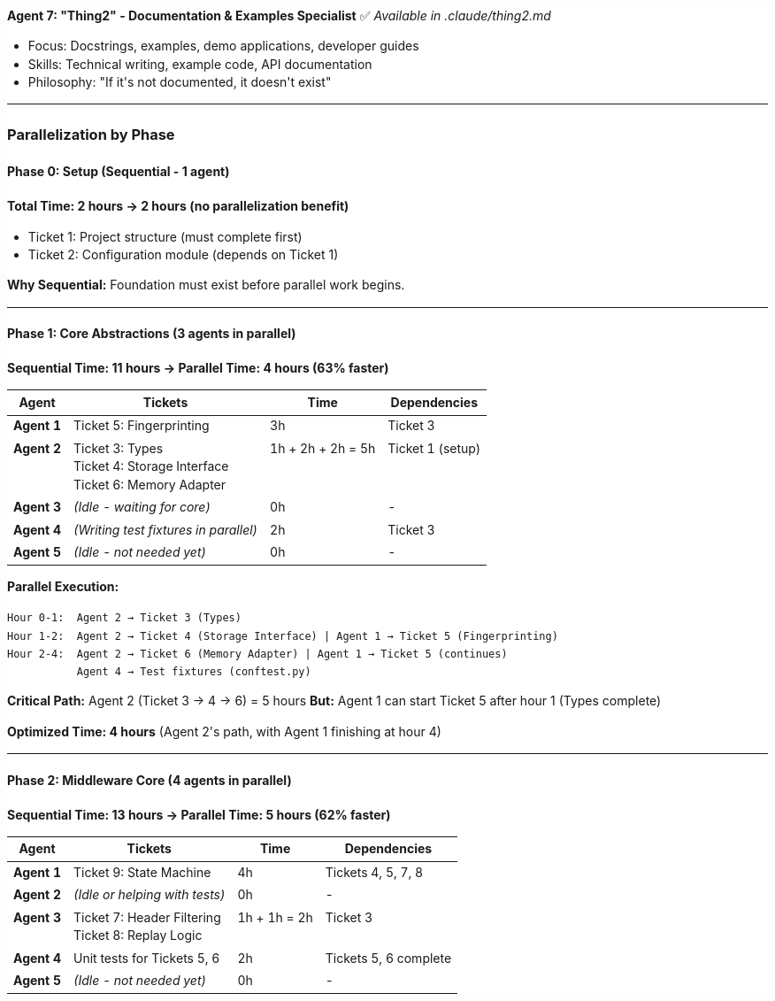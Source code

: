 **Agent 7: "Thing2" - Documentation & Examples Specialist** ✅ *Available in .claude/thing2.md*
- Focus: Docstrings, examples, demo applications, developer guides
- Skills: Technical writing, example code, API documentation
- Philosophy: "If it's not documented, it doesn't exist"

---

### Parallelization by Phase

#### **Phase 0: Setup (Sequential - 1 agent)**
**Total Time: 2 hours → 2 hours (no parallelization benefit)**

- Ticket 1: Project structure (must complete first)
- Ticket 2: Configuration module (depends on Ticket 1)

**Why Sequential:** Foundation must exist before parallel work begins.

---

#### **Phase 1: Core Abstractions (3 agents in parallel)**
**Sequential Time: 11 hours → Parallel Time: 4 hours (63% faster)**

| Agent | Tickets | Time | Dependencies |
|-------|---------|------|--------------|
| **Agent 1** | Ticket 5: Fingerprinting | 3h | Ticket 3 |
| **Agent 2** | Ticket 3: Types<br>Ticket 4: Storage Interface<br>Ticket 6: Memory Adapter | 1h + 2h + 2h = 5h | Ticket 1 (setup) |
| **Agent 3** | *(Idle - waiting for core)* | 0h | - |
| **Agent 4** | *(Writing test fixtures in parallel)* | 2h | Ticket 3 |
| **Agent 5** | *(Idle - not needed yet)* | 0h | - |

**Parallel Execution:**
```
Hour 0-1:  Agent 2 → Ticket 3 (Types)
Hour 1-2:  Agent 2 → Ticket 4 (Storage Interface) | Agent 1 → Ticket 5 (Fingerprinting)
Hour 2-4:  Agent 2 → Ticket 6 (Memory Adapter) | Agent 1 → Ticket 5 (continues)
           Agent 4 → Test fixtures (conftest.py)
```

**Critical Path:** Agent 2 (Ticket 3 → 4 → 6) = 5 hours
**But:** Agent 1 can start Ticket 5 after hour 1 (Types complete)

**Optimized Time: 4 hours** (Agent 2's path, with Agent 1 finishing at hour 4)

---

#### **Phase 2: Middleware Core (4 agents in parallel)**
**Sequential Time: 13 hours → Parallel Time: 5 hours (62% faster)**

| Agent | Tickets | Time | Dependencies |
|-------|---------|------|--------------|
| **Agent 1** | Ticket 9: State Machine | 4h | Tickets 4, 5, 7, 8 |
| **Agent 2** | *(Idle or helping with tests)* | 0h | - |
| **Agent 3** | Ticket 7: Header Filtering<br>Ticket 8: Replay Logic | 1h + 1h = 2h | Ticket 3 |
| **Agent 4** | Unit tests for Tickets 5, 6 | 2h | Tickets 5, 6 complete |
| **Agent 5** | *(Idle - not needed yet)* | 0h | - |
